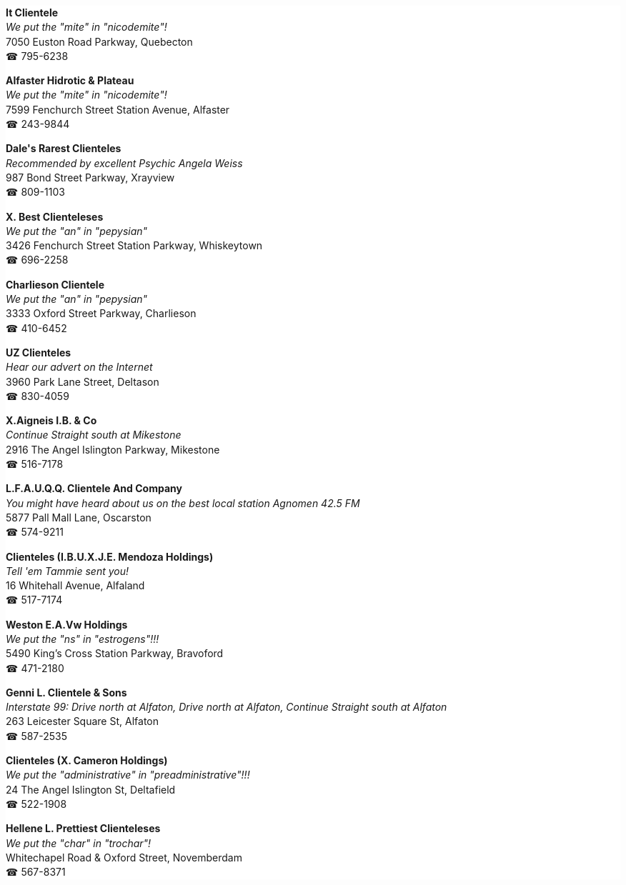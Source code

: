 **It Clientele**  
_We put the "mite" in "nicodemite"!_  
7050 Euston Road Parkway, Quebecton  
☎ 795-6238

**Alfaster Hidrotic & Plateau**  
_We put the "mite" in "nicodemite"!_  
7599 Fenchurch Street Station Avenue, Alfaster  
☎ 243-9844

**Dale's Rarest Clienteles**  
_Recommended by excellent Psychic Angela Weiss_  
987 Bond Street Parkway, Xrayview  
☎ 809-1103

**X. Best Clienteleses**  
_We put the "an" in "pepysian"_  
3426 Fenchurch Street Station Parkway, Whiskeytown  
☎ 696-2258

**Charlieson Clientele**  
_We put the "an" in "pepysian"_  
3333 Oxford Street Parkway, Charlieson  
☎ 410-6452

**UZ Clienteles**  
_Hear our advert on the Internet_  
3960 Park Lane Street, Deltason  
☎ 830-4059

**X.Aigneis I.B. & Co**  
_Continue Straight south at Mikestone_  
2916 The Angel Islington Parkway, Mikestone  
☎ 516-7178

**L.F.A.U.Q.Q. Clientele And Company**  
_You might have heard about us on the best local station Agnomen 42.5 FM_  
5877 Pall Mall Lane, Oscarston  
☎ 574-9211

**Clienteles (I.B.U.X.J.E. Mendoza Holdings)**  
_Tell 'em Tammie sent you!_  
16 Whitehall Avenue, Alfaland  
☎ 517-7174

**Weston E.A.Vw Holdings**  
_We put the "ns" in "estrogens"!!!_  
5490 King’s Cross Station Parkway, Bravoford  
☎ 471-2180

**Genni L. Clientele & Sons**  
_Interstate 99: Drive north at Alfaton, Drive north at Alfaton, Continue Straight south at Alfaton_  
263 Leicester Square St, Alfaton  
☎ 587-2535

**Clienteles (X. Cameron Holdings)**  
_We put the "administrative" in "preadministrative"!!!_  
24 The Angel Islington St, Deltafield  
☎ 522-1908

**Hellene L. Prettiest Clienteleses**  
_We put the "char" in "trochar"!_  
Whitechapel Road & Oxford Street, Novemberdam  
☎ 567-8371

